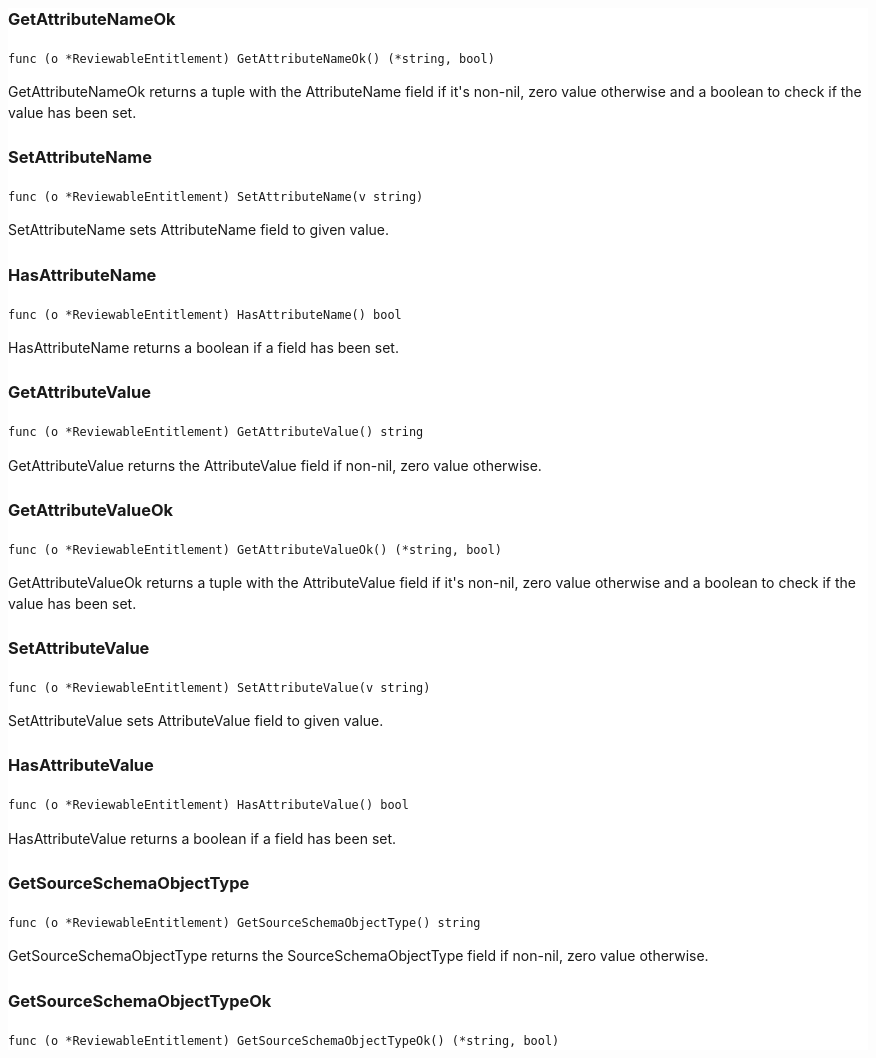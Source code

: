 ### GetAttributeNameOk

`func (o *ReviewableEntitlement) GetAttributeNameOk() (*string, bool)`

GetAttributeNameOk returns a tuple with the AttributeName field if it's non-nil, zero value otherwise
and a boolean to check if the value has been set.

### SetAttributeName

`func (o *ReviewableEntitlement) SetAttributeName(v string)`

SetAttributeName sets AttributeName field to given value.

### HasAttributeName

`func (o *ReviewableEntitlement) HasAttributeName() bool`

HasAttributeName returns a boolean if a field has been set.

### GetAttributeValue

`func (o *ReviewableEntitlement) GetAttributeValue() string`

GetAttributeValue returns the AttributeValue field if non-nil, zero value otherwise.

### GetAttributeValueOk

`func (o *ReviewableEntitlement) GetAttributeValueOk() (*string, bool)`

GetAttributeValueOk returns a tuple with the AttributeValue field if it's non-nil, zero value otherwise
and a boolean to check if the value has been set.

### SetAttributeValue

`func (o *ReviewableEntitlement) SetAttributeValue(v string)`

SetAttributeValue sets AttributeValue field to given value.

### HasAttributeValue

`func (o *ReviewableEntitlement) HasAttributeValue() bool`

HasAttributeValue returns a boolean if a field has been set.

### GetSourceSchemaObjectType

`func (o *ReviewableEntitlement) GetSourceSchemaObjectType() string`

GetSourceSchemaObjectType returns the SourceSchemaObjectType field if non-nil, zero value otherwise.

### GetSourceSchemaObjectTypeOk

`func (o *ReviewableEntitlement) GetSourceSchemaObjectTypeOk() (*string, bool)`
